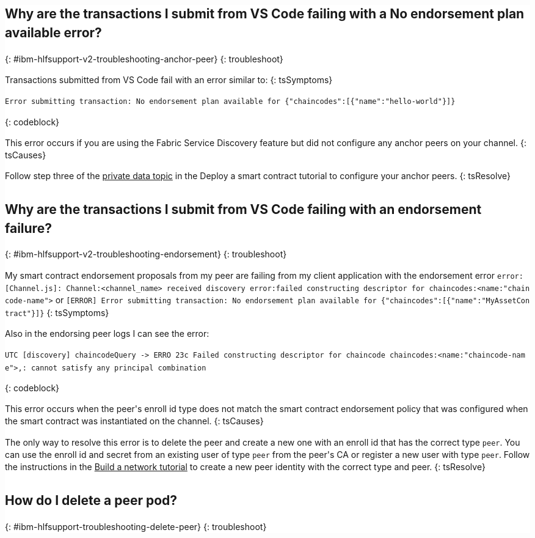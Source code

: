 ## Why are the transactions I submit from VS Code failing with a No endorsement plan available error?
{: #ibm-hlfsupport-v2-troubleshooting-anchor-peer}
{: troubleshoot}

Transactions submitted from VS Code fail with an error similar to:
{: tsSymptoms}

```
Error submitting transaction: No endorsement plan available for {"chaincodes":[{"name":"hello-world"}]}
```
{: codeblock}

This error occurs if you are using the Fabric Service Discovery feature but did not configure any anchor peers on your channel.
{: tsCauses}

Follow step three of the [private data topic](/docs/hlf-support?topic=hlf-support-ibm-hlfsupport-console-smart-contracts-v2#ibm-hlfsupport-console-smart-contracts-v2-private-data) in the Deploy a smart contract tutorial to configure your anchor peers.
{: tsResolve}

## Why are the transactions I submit from VS Code failing with an endorsement failure?
{: #ibm-hlfsupport-v2-troubleshooting-endorsement}
{: troubleshoot}

My smart contract endorsement proposals from my peer are failing from my client application with the endorsement error `error: [Channel.js]: Channel:<channel_name> received discovery error:failed constructing descriptor for chaincodes:<name:"chaincode-name">` or `[ERROR] Error submitting transaction: No endorsement plan available for {"chaincodes":[{"name":"MyAssetContract"}]}`
{: tsSymptoms}

Also in the endorsing peer logs I can see the error:
```
UTC [discovery] chaincodeQuery -> ERRO 23c Failed constructing descriptor for chaincode chaincodes:<name:"chaincode-name">,: cannot satisfy any principal combination
```
{: codeblock}

This error occurs when the peer's enroll id type does not match the smart contract endorsement policy that was configured when the smart contract was instantiated on the channel.
{: tsCauses}

The only way to resolve this error is to delete the peer and create a new one with an enroll id that has the correct type `peer`. You can use the enroll id and secret from an existing user of type `peer` from the peer's CA or register a new user with type `peer`. Follow the instructions in the [Build a network tutorial](/docs/hlf-support?topic=hlf-support-ibm-hlfsupport-console-build-network#ibm-hlfsupport-console-build-network-create-peer-org1) to create a new peer identity with the correct type and peer.
{: tsResolve}

## How do I delete a peer pod?
{: #ibm-hlfsupport-troubleshooting-delete-peer}
{: troubleshoot}

